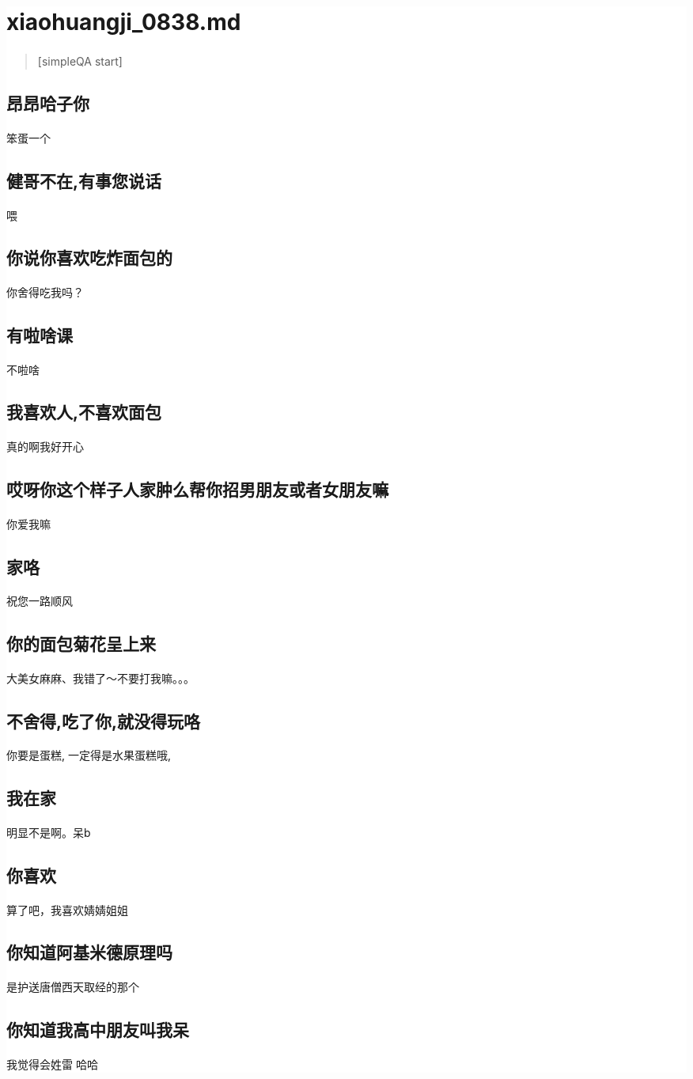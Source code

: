 # xiaohuangji_0838.md


> [simpleQA start]

## 昂昂哈子你
笨蛋一个

## 健哥不在,有事您说话
喂

## 你说你喜欢吃炸面包的
你舍得吃我吗？

## 有啦啥课
不啦啥

## 我喜欢人,不喜欢面包
真的啊我好开心

## 哎呀你这个样子人家肿么帮你招男朋友或者女朋友嘛
你爱我嘛

## 家咯
祝您一路顺风

## 你的面包菊花呈上来
大美女麻麻、我错了～不要打我嘛。。。

## 不舍得,吃了你,就没得玩咯
你要是蛋糕, 一定得是水果蛋糕哦,

## 我在家
明显不是啊。呆b

## 你喜欢
算了吧，我喜欢婧婧姐姐

## 你知道阿基米德原理吗
是护送唐僧西天取经的那个

## 你知道我高中朋友叫我呆
我觉得会姓雷 哈哈
